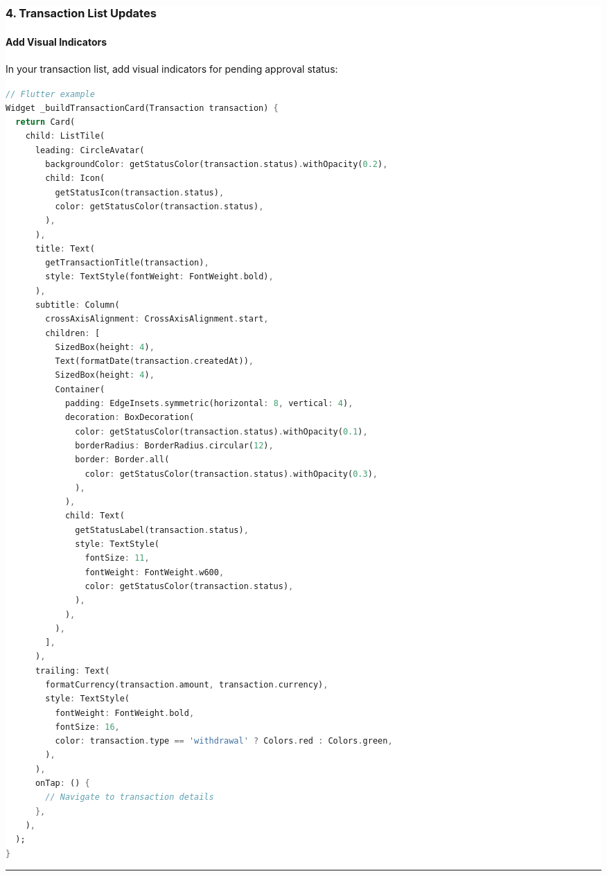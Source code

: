 ### 4. Transaction List Updates

#### Add Visual Indicators

In your transaction list, add visual indicators for pending approval status:

```dart
// Flutter example
Widget _buildTransactionCard(Transaction transaction) {
  return Card(
    child: ListTile(
      leading: CircleAvatar(
        backgroundColor: getStatusColor(transaction.status).withOpacity(0.2),
        child: Icon(
          getStatusIcon(transaction.status),
          color: getStatusColor(transaction.status),
        ),
      ),
      title: Text(
        getTransactionTitle(transaction),
        style: TextStyle(fontWeight: FontWeight.bold),
      ),
      subtitle: Column(
        crossAxisAlignment: CrossAxisAlignment.start,
        children: [
          SizedBox(height: 4),
          Text(formatDate(transaction.createdAt)),
          SizedBox(height: 4),
          Container(
            padding: EdgeInsets.symmetric(horizontal: 8, vertical: 4),
            decoration: BoxDecoration(
              color: getStatusColor(transaction.status).withOpacity(0.1),
              borderRadius: BorderRadius.circular(12),
              border: Border.all(
                color: getStatusColor(transaction.status).withOpacity(0.3),
              ),
            ),
            child: Text(
              getStatusLabel(transaction.status),
              style: TextStyle(
                fontSize: 11,
                fontWeight: FontWeight.w600,
                color: getStatusColor(transaction.status),
              ),
            ),
          ),
        ],
      ),
      trailing: Text(
        formatCurrency(transaction.amount, transaction.currency),
        style: TextStyle(
          fontWeight: FontWeight.bold,
          fontSize: 16,
          color: transaction.type == 'withdrawal' ? Colors.red : Colors.green,
        ),
      ),
      onTap: () {
        // Navigate to transaction details
      },
    ),
  );
}
```

---